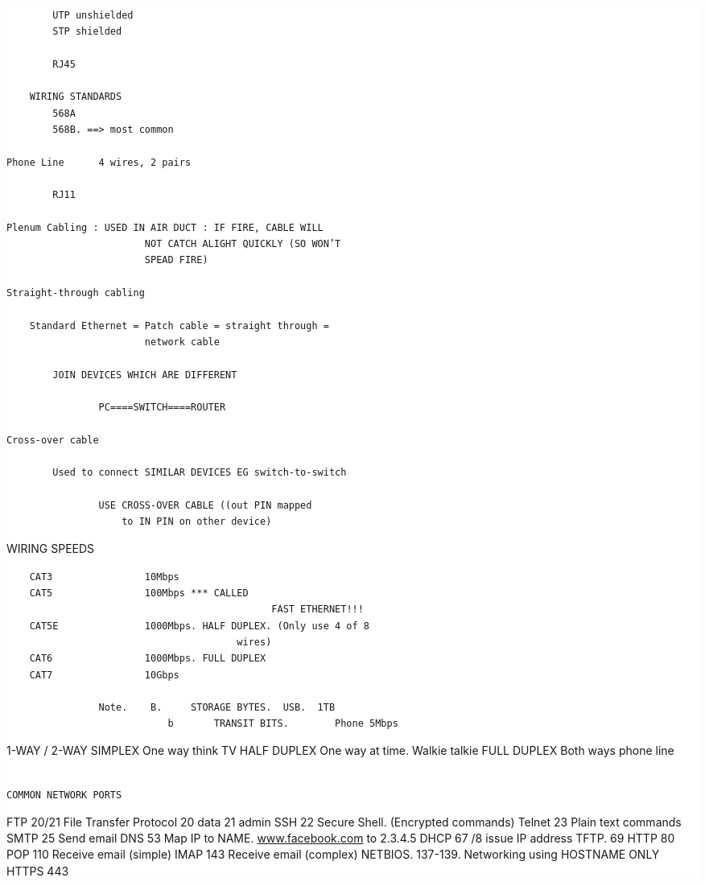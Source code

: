 			UTP unshielded
			STP shielded

			RJ45

		WIRING STANDARDS
			568A
			568B. ==> most common

	Phone Line		4 wires, 2 pairs

			RJ11	

	Plenum Cabling : USED IN AIR DUCT : IF FIRE, CABLE WILL
							NOT CATCH ALIGHT QUICKLY (SO WON’T
							SPEAD FIRE)

	Straight-through cabling

		Standard Ethernet = Patch cable = straight through = 
							network cable

			JOIN DEVICES WHICH ARE DIFFERENT
			
					PC====SWITCH====ROUTER

	Cross-over cable

			Used to connect SIMILAR DEVICES EG switch-to-switch

					USE CROSS-OVER CABLE ((out PIN mapped
						to IN PIN on other device)

			

WIRING SPEEDS

		CAT3				10Mbps
		CAT5				100Mbps *** CALLED 
											      FAST ETHERNET!!!
		CAT5E				1000Mbps. HALF DUPLEX. (Only use 4 of 8 
											wires)
		CAT6				1000Mbps. FULL DUPLEX
		CAT7				10Gbps

					Note.    B.    	STORAGE BYTES.  USB.  1TB
								b		TRANSIT BITS.        Phone 5Mbps

1-WAY / 2-WAY
		SIMPLEX					One way                    think TV
		HALF DUPLEX			One way at time.       Walkie talkie
		FULL DUPLEX			Both ways                 phone line

```

COMMON NETWORK PORTS

```
FTP		20/21		File Transfer Protocol
								20 data
								21 admin
SSH		22				Secure Shell. (Encrypted commands)
Telnet	23				Plain text commands
SMTP	25				Send email
DNS		53				Map IP to NAME.   www.facebook.com to 2.3.4.5
DHCP	67	/8			issue IP address
TFTP.    69
HTTP	80				
POP		110			Receive email (simple)
IMAP	143			Receive email (complex)
NETBIOS. 137-139.   Networking using HOSTNAME ONLY
HTTPS	443
